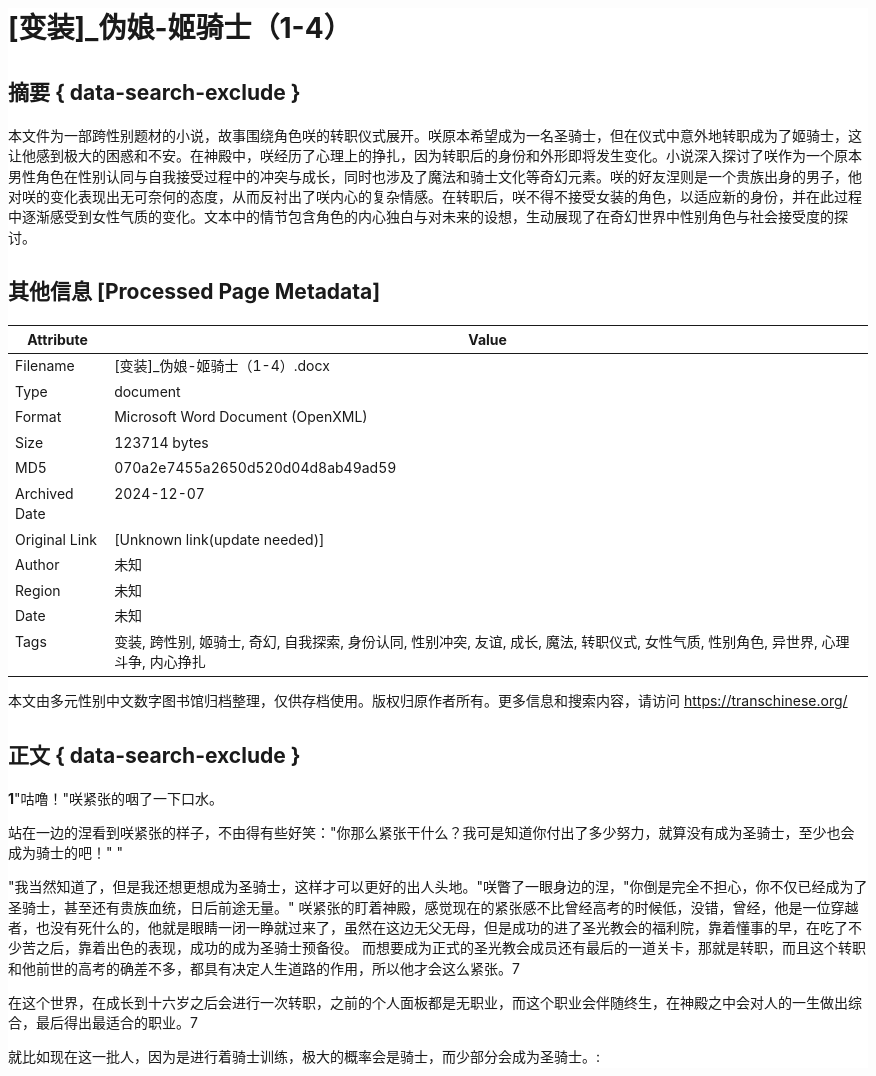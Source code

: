 # [变装]_伪娘-姬骑士（1-4）



## 摘要  { data-search-exclude }


本文件为一部跨性别题材的小说，故事围绕角色咲的转职仪式展开。咲原本希望成为一名圣骑士，但在仪式中意外地转职成为了姬骑士，这让他感到极大的困惑和不安。在神殿中，咲经历了心理上的挣扎，因为转职后的身份和外形即将发生变化。小说深入探讨了咲作为一个原本男性角色在性别认同与自我接受过程中的冲突与成长，同时也涉及了魔法和骑士文化等奇幻元素。咲的好友涅则是一个贵族出身的男子，他对咲的变化表现出无可奈何的态度，从而反衬出了咲内心的复杂情感。在转职后，咲不得不接受女装的角色，以适应新的身份，并在此过程中逐渐感受到女性气质的变化。文本中的情节包含角色的内心独白与对未来的设想，生动展现了在奇幻世界中性别角色与社会接受度的探讨。



## 其他信息 [Processed Page Metadata]

| Attribute       | Value                                  |
|-----------------|----------------------------------------|
| Filename        | [变装]_伪娘-姬骑士（1-4）.docx                             |
| Type            | document                                 |
| Format          | Microsoft Word Document (OpenXML)                               |
| Size            | 123714 bytes                           |
| MD5             | 070a2e7455a2650d520d04d8ab49ad59                                  |
| Archived Date   | 2024-12-07                             |
| Original Link   | [Unknown link(update needed)]                         |
| Author          | 未知                               |
| Region          | 未知                               |
| Date            | 未知                                 |
| Tags            | 变装, 跨性别, 姬骑士, 奇幻, 自我探索, 身份认同, 性别冲突, 友谊, 成长, 魔法, 转职仪式, 女性气质, 性别角色, 异世界, 心理斗争, 内心挣扎                                 |

本文由多元性别中文数字图书馆归档整理，仅供存档使用。版权归原作者所有。更多信息和搜索内容，请访问 <https://transchinese.org/>


## 正文 { data-search-exclude }


**1**"咕噜！"咲紧张的咽了一下口水。

站在一边的涅看到咲紧张的样子，不由得有些好笑："你那么紧张干什么？我可是知道你付出了多少努力，就算没有成为圣骑士，至少也会成为骑士的吧！" "

"我当然知道了，但是我还想更想成为圣骑士，这样才可以更好的出人头地。"咲瞥了一眼身边的涅，"你倒是完全不担心，你不仅已经成为了圣骑士，甚至还有贵族血统，日后前途无量。" 咲紧张的盯着神殿，感觉现在的紧张感不比曾经高考的时候低，没错，曾经，他是一位穿越者，也没有死什么的，他就是眼睛一闭一睁就过来了，虽然在这边无父无母，但是成功的进了圣光教会的福利院，靠着懂事的早，在吃了不少苦之后，靠着出色的表现，成功的成为圣骑士预备役。 而想要成为正式的圣光教会成员还有最后的一道关卡，那就是转职，而且这个转职和他前世的高考的确差不多，都具有决定人生道路的作用，所以他才会这么紧张。7

在这个世界，在成长到十六岁之后会进行一次转职，之前的个人面板都是无职业，而这个职业会伴随终生，在神殿之中会对人的一生做出综合，最后得出最适合的职业。7

就比如现在这一批人，因为是进行着骑士训练，极大的概率会是骑士，而少部分会成为圣骑士。:
